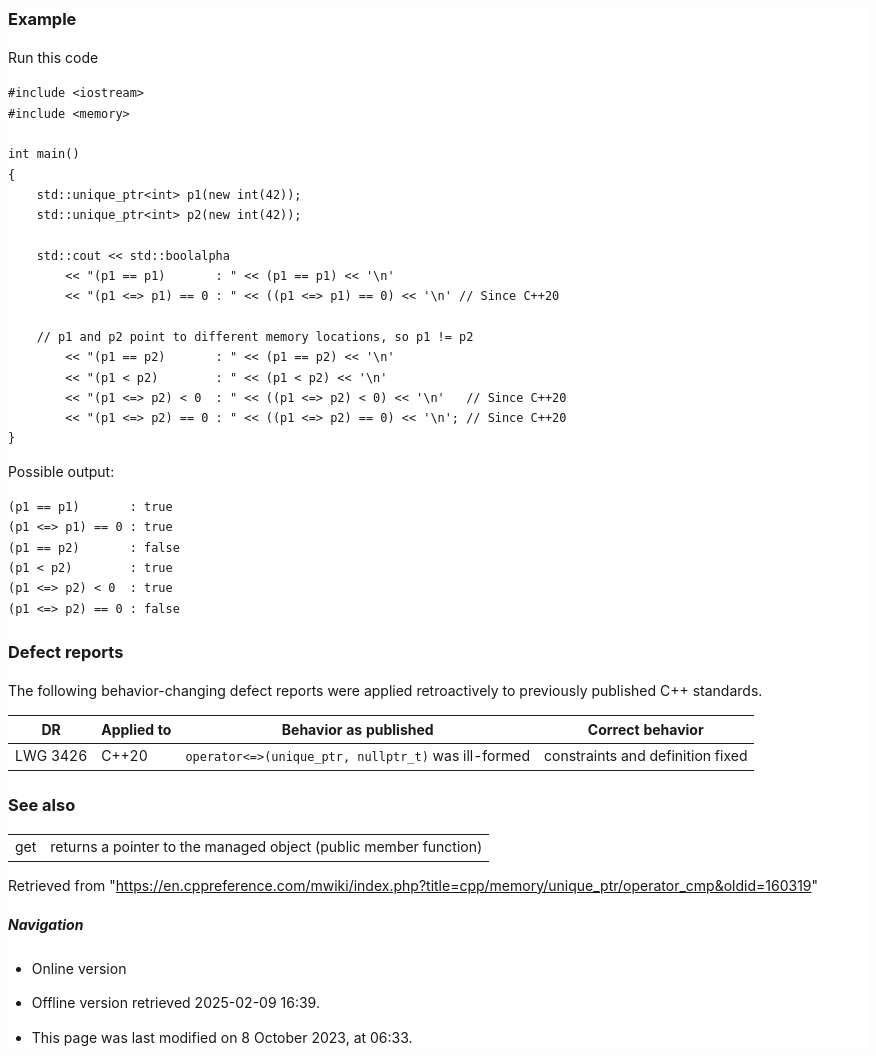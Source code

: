 ### Example

Run this code

```
#include <iostream>
#include <memory>
 
int main()
{
    std::unique_ptr<int> p1(new int(42));
    std::unique_ptr<int> p2(new int(42));
 
    std::cout << std::boolalpha
        << "(p1 == p1)       : " << (p1 == p1) << '\n'
        << "(p1 <=> p1) == 0 : " << ((p1 <=> p1) == 0) << '\n' // Since C++20
 
    // p1 and p2 point to different memory locations, so p1 != p2
        << "(p1 == p2)       : " << (p1 == p2) << '\n'
        << "(p1 < p2)        : " << (p1 < p2) << '\n'
        << "(p1 <=> p2) < 0  : " << ((p1 <=> p2) < 0) << '\n'   // Since C++20
        << "(p1 <=> p2) == 0 : " << ((p1 <=> p2) == 0) << '\n'; // Since C++20
}

```

Possible output:

```
(p1 == p1)       : true
(p1 <=> p1) == 0 : true
(p1 == p2)       : false
(p1 < p2)        : true
(p1 <=> p2) < 0  : true
(p1 <=> p2) == 0 : false

```

### Defect reports

The following behavior-changing defect reports were applied retroactively to previously published C++ standards.

| DR | Applied to | Behavior as published | Correct behavior |
| --- | --- | --- | --- |
| LWG 3426 | C++20 | `operator<=>(unique_ptr, nullptr_t)` was ill-formed | constraints and definition fixed |

### See also

|  |  |
| --- | --- |
| get | returns a pointer to the managed object   (public member function) |

Retrieved from "<https://en.cppreference.com/mwiki/index.php?title=cpp/memory/unique_ptr/operator_cmp&oldid=160319>"

##### Navigation

- Online version
- Offline version retrieved 2025-02-09 16:39.

- This page was last modified on 8 October 2023, at 06:33.